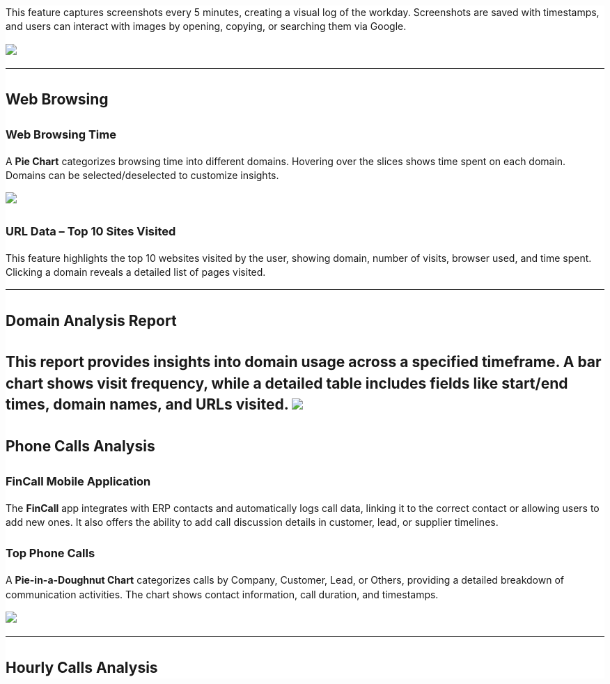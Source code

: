 This feature captures screenshots every 5 minutes, creating a visual log of the workday. Screenshots are saved with timestamps, and users can interact with images by opening, copying, or searching them via Google.

![](https://finbyz.tech/files/Productify%20Applications%20Used.jpg)

---

## Web Browsing

### **Web Browsing Time**
A **Pie Chart** categorizes browsing time into different domains. Hovering over the slices shows time spent on each domain. Domains can be selected/deselected to customize insights.

![](https://finbyz.tech/files/Productify%20Web%20Browsing%20Time.jpg)

### **URL Data – Top 10 Sites Visited**
This feature highlights the top 10 websites visited by the user, showing domain, number of visits, browser used, and time spent. Clicking a domain reveals a detailed list of pages visited.

---

## Domain Analysis Report

This report provides insights into domain usage across a specified timeframe. A bar chart shows visit frequency, while a detailed table includes fields like start/end times, domain names, and URLs visited.
![](https://finbyz.tech/files/Report%20Domain%20Analysis.png)
---

## Phone Calls Analysis

### **FinCall Mobile Application**
The **FinCall** app integrates with ERP contacts and automatically logs call data, linking it to the correct contact or allowing users to add new ones. It also offers the ability to add call discussion details in customer, lead, or supplier timelines.

### **Top Phone Calls**
A **Pie-in-a-Doughnut Chart** categorizes calls by Company, Customer, Lead, or Others, providing a detailed breakdown of communication activities. The chart shows contact information, call duration, and timestamps.

![](https://finbyz.tech/files/Productify%20Top%20Phone%20Calls.jpg)

---

## Hourly Calls Analysis
